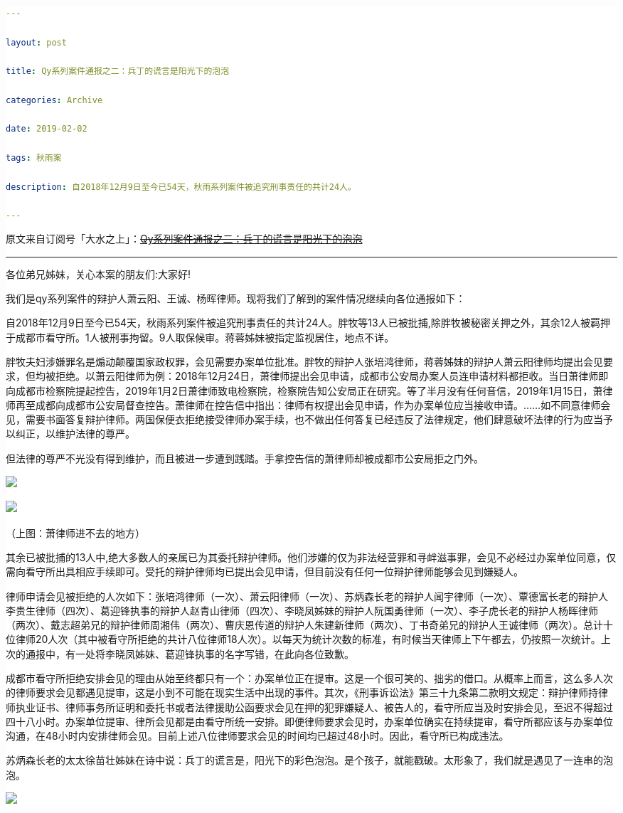 ```yaml
---

layout: post

title: Qy系列案件通报之二：兵丁的谎言是阳光下的泡泡

categories: Archive

date: 2019-02-02

tags: 秋雨案

description: 自2018年12月9日至今已54天，秋雨系列案件被追究刑事责任的共计24人。

---
```


原文来自订阅号「大水之上」：~~[Qy系列案件通报之二：兵丁的谎言是阳光下的泡泡](https://mp.weixin.qq.com/s/C7QuILLAYl1R91YzV1Clsw)~~

---

各位弟兄姊妹，关心本案的朋友们:大家好!

我们是qy系列案件的辩护人萧云阳、王诚、杨晖律师。现将我们了解到的案件情况继续向各位通报如下：

自2018年12月9日至今已54天，秋雨系列案件被追究刑事责任的共计24人。胖牧等13人已被批捕,除胖牧被秘密关押之外，其余12人被羁押于成都市看守所。1人被刑事拘留。9人取保候审。蒋蓉姊妹被指定监视居住，地点不详。

胖牧夫妇涉嫌罪名是煽动颠覆国家政权罪，会见需要办案单位批准。胖牧的辩护人张培鸿律师，蒋蓉姊妹的辩护人萧云阳律师均提出会见要求，但均被拒绝。以萧云阳律师为例：2018年12月24日，萧律师提出会见申请，成都市公安局办案人员连申请材料都拒收。当日萧律师即向成都市检察院提起控告，2019年1月2日萧律师致电检察院，检察院告知公安局正在研究。等了半月没有任何音信，2019年1月15日，萧律师再至成都向成都市公安局督查控告。萧律师在控告信中指出：律师有权提出会见申请，作为办案单位应当接收申请。……如不同意律师会见，需要书面答复辩护律师。两国保便衣拒绝接受律师办案手续，也不做出任何答复已经违反了法律规定，他们肆意破坏法律的行为应当予以纠正，以维护法律的尊严。

但法律的尊严不光没有得到维护，而且被进一步遭到践踏。手拿控告信的萧律师却被成都市公安局拒之门外。

![](https://i.loli.net/2019/02/03/5c5641bfe6829.jpg)

![](https://i.loli.net/2019/02/03/5c5641c509a19.jpg)

<figcaption>（上图：萧律师进不去的地方）</figcaption>

其余已被批捕的13人中,绝大多数人的亲属已为其委托辩护律师。他们涉嫌的仅为非法经营罪和寻衅滋事罪，会见不必经过办案单位同意，仅需向看守所出具相应手续即可。受托的辩护律师均已提出会见申请，但目前没有任何一位辩护律师能够会见到嫌疑人。

律师申请会见被拒绝的人次如下：张培鸿律师（一次）、萧云阳律师（一次）、苏炳森长老的辩护人闻宇律师（一次）、覃德富长老的辩护人李贵生律师（四次）、葛迎锋执事的辩护人赵青山律师（四次）、李晓凤姊妹的辩护人阮国勇律师（一次）、李子虎长老的辩护人杨晖律师（两次）、戴志超弟兄的辩护律师周湘伟（两次）、曹庆恩传道的辩护人朱建新律师（两次）、丁书奇弟兄的辩护人王诚律师（两次）。总计十位律师20人次（其中被看守所拒绝的共计八位律师18人次）。以每天为统计次数的标准，有时候当天律师上下午都去，仍按照一次统计。上次的通报中，有一处将李晓凤姊妹、葛迎锋执事的名字写错，在此向各位致歉。

成都市看守所拒绝安排会见的理由从始至终都只有一个：办案单位正在提审。这是一个很可笑的、拙劣的借口。从概率上而言，这么多人次的律师要求会见都遇见提审，这是小到不可能在现实生活中出现的事件。其次，《刑事诉讼法》第三十九条第二款明文规定：辩护律师持律师执业证书、律师事务所证明和委托书或者法律援助公函要求会见在押的犯罪嫌疑人、被告人的，看守所应当及时安排会见，至迟不得超过四十八小时。办案单位提审、律所会见都是由看守所统一安排。即便律师要求会见时，办案单位确实在持续提审，看守所都应该与办案单位沟通，在48小时内安排律师会见。目前上述八位律师要求会见的时间均已超过48小时。因此，看守所已构成违法。

苏炳森长老的太太徐苗壮姊妹在诗中说：兵丁的谎言是，阳光下的彩色泡泡。是个孩子，就能戳破。太形象了，我们就是遇见了一连串的泡泡。

![](https://i.loli.net/2019/02/03/5c5641c6cf24d.jpg)
